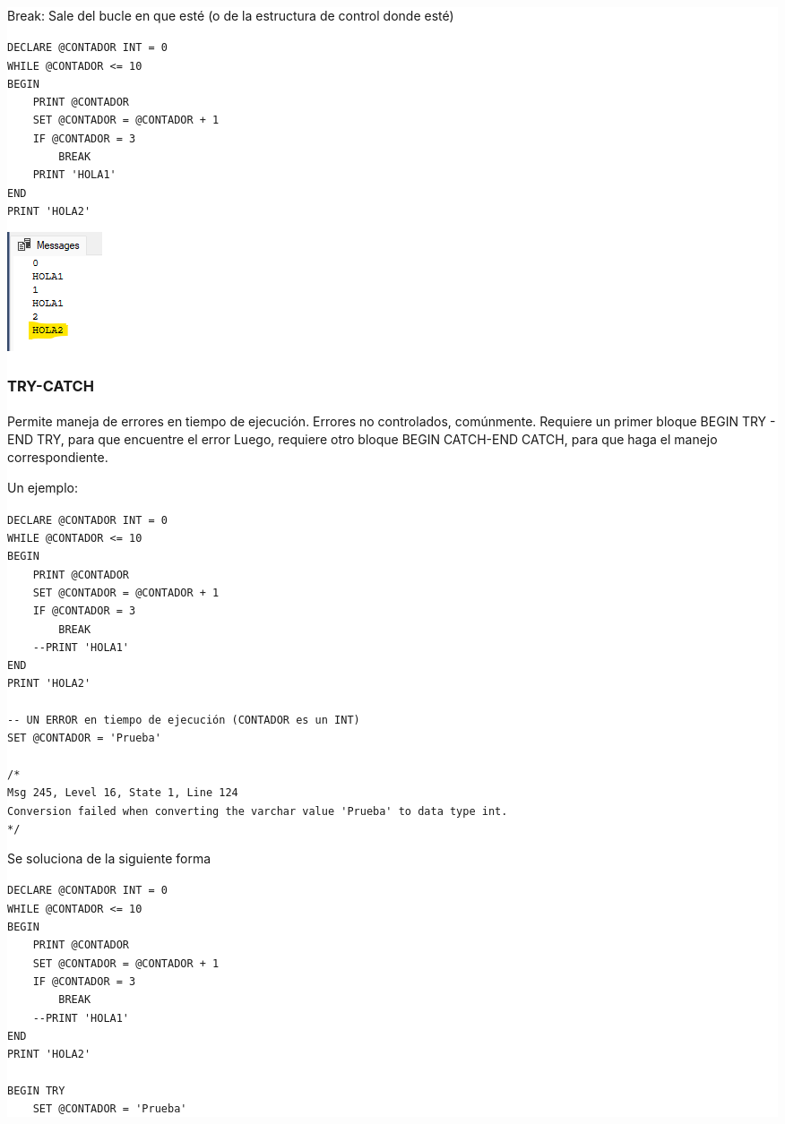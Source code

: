 Break: Sale del bucle en que esté (o de la estructura de control donde esté)
~~~
DECLARE @CONTADOR INT = 0
WHILE @CONTADOR <= 10
BEGIN
	PRINT @CONTADOR
	SET @CONTADOR = @CONTADOR + 1
	IF @CONTADOR = 3
		BREAK
	PRINT 'HOLA1'
END
PRINT 'HOLA2'
~~~
![Break](./SQLDATA/BREAK.png)


### TRY-CATCH
Permite maneja de errores en tiempo de ejecución. Errores no controlados, comúnmente.
Requiere un primer bloque BEGIN TRY - END TRY, para que encuentre el error
Luego, requiere otro bloque BEGIN CATCH-END CATCH, para que haga el manejo correspondiente.

Un ejemplo:
~~~
DECLARE @CONTADOR INT = 0
WHILE @CONTADOR <= 10
BEGIN
	PRINT @CONTADOR
	SET @CONTADOR = @CONTADOR + 1
	IF @CONTADOR = 3
		BREAK
	--PRINT 'HOLA1'
END
PRINT 'HOLA2'

-- UN ERROR en tiempo de ejecución (CONTADOR es un INT)
SET @CONTADOR = 'Prueba'

/*
Msg 245, Level 16, State 1, Line 124
Conversion failed when converting the varchar value 'Prueba' to data type int.
*/
~~~

Se soluciona de la siguiente forma
~~~
DECLARE @CONTADOR INT = 0
WHILE @CONTADOR <= 10
BEGIN
	PRINT @CONTADOR
	SET @CONTADOR = @CONTADOR + 1
	IF @CONTADOR = 3
		BREAK
	--PRINT 'HOLA1'
END
PRINT 'HOLA2'

BEGIN TRY
	SET @CONTADOR = 'Prueba'
~~~